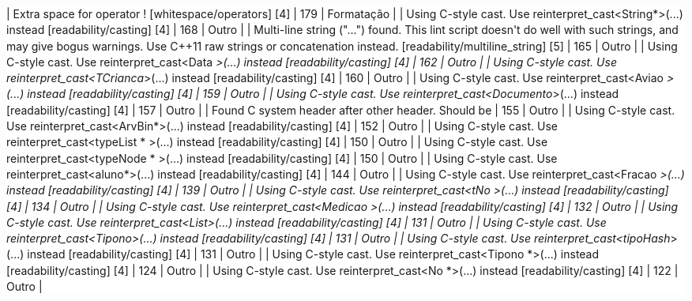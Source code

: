 | Extra space for operator !   [whitespace/operators] [4]                                                                                                                                                                                        |                         179 | Formatação            |
| Using C-style cast.  Use reinterpret_cast<String*>(...) instead  [readability/casting] [4]                                                                                                                                                     |                         168 | Outro                 |
| Multi-line string ("...") found.  This lint script doesn't do well with such strings, and may give bogus warnings.  Use C++11 raw strings or concatenation instead.  [readability/multiline_string] [5]                                        |                         165 | Outro                 |
| Using C-style cast.  Use reinterpret_cast<Data *>(...) instead  [readability/casting] [4]                                                                                                                                                      |                         162 | Outro                 |
| Using C-style cast.  Use reinterpret_cast<TCrianca*>(...) instead  [readability/casting] [4]                                                                                                                                                   |                         160 | Outro                 |
| Using C-style cast.  Use reinterpret_cast<Aviao *>(...) instead  [readability/casting] [4]                                                                                                                                                     |                         159 | Outro                 |
| Using C-style cast.  Use reinterpret_cast<Documento*>(...) instead  [readability/casting] [4]                                                                                                                                                  |                         157 | Outro                 |
| Found C system header after other header. Should be                                                                                                                                                                                            |                         155 | Outro                 |
| Using C-style cast.  Use reinterpret_cast<ArvBin*>(...) instead  [readability/casting] [4]                                                                                                                                                     |                         152 | Outro                 |
| Using C-style cast.  Use reinterpret_cast<typeList * >(...) instead  [readability/casting] [4]                                                                                                                                                 |                         150 | Outro                 |
| Using C-style cast.  Use reinterpret_cast<typeNode * >(...) instead  [readability/casting] [4]                                                                                                                                                 |                         150 | Outro                 |
| Using C-style cast.  Use reinterpret_cast<aluno*>(...) instead  [readability/casting] [4]                                                                                                                                                      |                         144 | Outro                 |
| Using C-style cast.  Use reinterpret_cast<Fracao *>(...) instead  [readability/casting] [4]                                                                                                                                                    |                         139 | Outro                 |
| Using C-style cast.  Use reinterpret_cast<tNo *>(...) instead  [readability/casting] [4]                                                                                                                                                       |                         134 | Outro                 |
| Using C-style cast.  Use reinterpret_cast<Medicao *>(...) instead  [readability/casting] [4]                                                                                                                                                   |                         132 | Outro                 |
| Using C-style cast.  Use reinterpret_cast<List*>(...) instead  [readability/casting] [4]                                                                                                                                                       |                         131 | Outro                 |
| Using C-style cast.  Use reinterpret_cast<Tipono*>(...) instead  [readability/casting] [4]                                                                                                                                                     |                         131 | Outro                 |
| Using C-style cast.  Use reinterpret_cast<tipoHash*>(...) instead  [readability/casting] [4]                                                                                                                                                   |                         131 | Outro                 |
| Using C-style cast.  Use reinterpret_cast<Tipono *>(...) instead  [readability/casting] [4]                                                                                                                                                    |                         124 | Outro                 |
| Using C-style cast.  Use reinterpret_cast<No *>(...) instead  [readability/casting] [4]                                                                                                                                                        |                         122 | Outro                 |